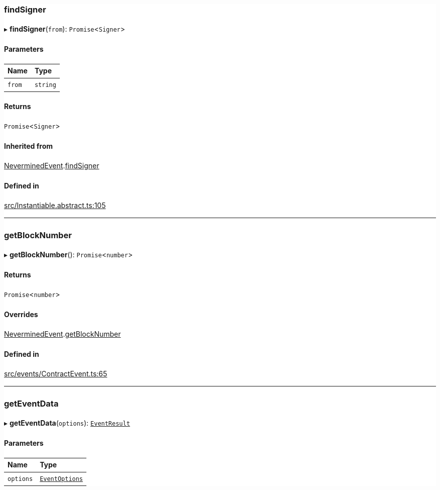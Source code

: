 ### findSigner

▸ **findSigner**(`from`): `Promise`<`Signer`\>

#### Parameters

| Name | Type |
| :------ | :------ |
| `from` | `string` |

#### Returns

`Promise`<`Signer`\>

#### Inherited from

[NeverminedEvent](events.NeverminedEvent.md).[findSigner](events.NeverminedEvent.md#findsigner)

#### Defined in

[src/Instantiable.abstract.ts:105](https://github.com/nevermined-io/sdk-js/blob/3db3d52/src/Instantiable.abstract.ts#L105)

___

### getBlockNumber

▸ **getBlockNumber**(): `Promise`<`number`\>

#### Returns

`Promise`<`number`\>

#### Overrides

[NeverminedEvent](events.NeverminedEvent.md).[getBlockNumber](events.NeverminedEvent.md#getblocknumber)

#### Defined in

[src/events/ContractEvent.ts:65](https://github.com/nevermined-io/sdk-js/blob/3db3d52/src/events/ContractEvent.ts#L65)

___

### getEventData

▸ **getEventData**(`options`): [`EventResult`](../modules/events.md#eventresult)

#### Parameters

| Name | Type |
| :------ | :------ |
| `options` | [`EventOptions`](../interfaces/events.EventOptions.md) |
